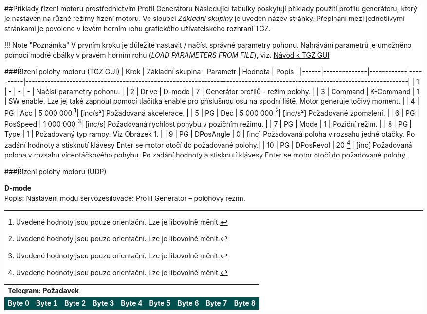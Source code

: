 ##Příklady řízení motoru prostřednictvím Profil Generátoru
Následující tabulky poskytují příklady použití profilu generátoru, který je nastaven na různé režimy řízení motoru.
Ve sloupci *Základní skupiny* je uveden název stránky.
Přepínání mezi jednotlivými stránkami je povoleno v levém horním rohu grafického uživatelského rozhraní TGZ.

!!! Note "Poznámka"
	V prvním kroku je důležité nastavit / načíst správné parametry pohonu.
	Nahrávání parametrů je umožněno pomocí modré obálky v pravém horním rohu (*LOAD PARAMETERS FROM FILE*), viz. [Návod k TGZ GUI](../../../TGZ/TGZ_SW/GUI/md/intro.md#GUIstart)
	
###Řízení polohy motoru (TGZ GUI)
| Krok | Základní skupina | Parametr   | Hodnota   | Popis                                                                                                              |
|------|--------------|------------|----------|--------------------------------------------------------------------------------------------------------------------------|
| 1    | -            | -          | -        | Načíst parametry pohonu.                                                                                                  |
| 2    | Drive        | D-mode     | 7        | Generátor profilů - režim polohy.                                                                                        |
| 3    | Command      | K-Command  | 1        | SW enable. Lze jej také zapnout pomocí tlačítka enable pro příslušnou osu na spodní liště. Motor generuje točivý moment.  |
| 4    | PG           | Acc        | 5 000 000 [^1]| [inc/s²] Požadovaná akcelerace.                                                                                           |
| 5    | PG           | Dec        | 5 000 000 [^1]| [inc/s²] Požadované zpomalení.                                                                                            |
| 6    | PG           | PosSpeed   | 1 000 000 [^1]| [inc/s] Požadovaná rychlost pohybu v pozičním režimu.                                                                     |
| 7    | PG           | Mode       | 1        | Poziční režim.                                                                                                            |
| 8    | PG           | Type       | 1        | Požadovaný typ rampy. Viz Obrázek 1.                                                                                      |
| 9    | PG           | DPosAngle  | 0        | [inc] Požadovaná poloha v rozsahu jedné otáčky. Po zadání hodnoty a stisknutí klávesy Enter se motor otočí do požadované polohy.|
| 10   | PG           | DPosRevol  | 20 [^1]       | [inc] Požadovaná poloha v rozsahu víceotáčkového pohybu. Po zadání hodnoty a stisknutí klávesy Enter se motor otočí do požadované polohy.|

[^1]: Uvedené hodnoty jsou pouze orientační. Lze je libovolně měnit.

###Řízení polohy motoru (UDP)

**D-mode**   
Popis: Nastavení módu servozesilovače: Profil Generátor – polohový režim.

<table>
    <tr>
        <td colspan="7" data-sheets-value="{ &quot;1&quot;: 2, &quot;2&quot;: &quot;Telegram: Požadavek&quot;}"><b>Telegram: Požadavek</b></td>
        <td colspan="2" data-sheets-value="{ &quot;1&quot;: 2, &quot;2&quot;: &quot;&quot;}"><b></b></td>
    </tr>
    <tr>
        <td bgcolor="#005050" data-sheets-value="{ &quot;1&quot;: 2, &quot;2&quot;: &quot;Byte 0&quot;}" style="color:white;"><b>Byte 0</b></td>
        <td bgcolor="#005050" data-sheets-value="{ &quot;1&quot;: 2, &quot;2&quot;: &quot;Byte 1&quot;}" style="color:white;"><b>Byte 1</b></td>
        <td bgcolor="#005050" data-sheets-value="{ &quot;1&quot;: 2, &quot;2&quot;: &quot;Byte 2&quot;}" style="color:white;"><b>Byte 2</b></td>
        <td bgcolor="#005050" data-sheets-value="{ &quot;1&quot;: 2, &quot;2&quot;: &quot;Byte 3&quot;}" style="color:white;"><b>Byte 3</b></td>
        <td bgcolor="#005050" data-sheets-value="{ &quot;1&quot;: 2, &quot;2&quot;: &quot;Byte 4&quot;}" style="color:white;"><b>Byte 4</b></td>
        <td bgcolor="#005050" data-sheets-value="{ &quot;1&quot;: 2, &quot;2&quot;: &quot;Byte 5&quot;}" style="color:white;"><b>Byte 5</b></td>
        <td bgcolor="#005050" data-sheets-value="{ &quot;1&quot;: 2, &quot;2&quot;: &quot;Byte 6&quot;}" style="color:white;"><b>Byte 6</b></td>
        <td bgcolor="#005050" data-sheets-value="{ &quot;1&quot;: 2, &quot;2&quot;: &quot;Byte 7&quot;}" style="color:white;"><b>Byte 7</b></td>
        <td bgcolor="#005050" data-sheets-value="{ &quot;1&quot;: 2, &quot;2&quot;: &quot;Byte 8&quot;}" style="color:white;"><b>Byte 8</b></td>
    </tr>
    <tr>